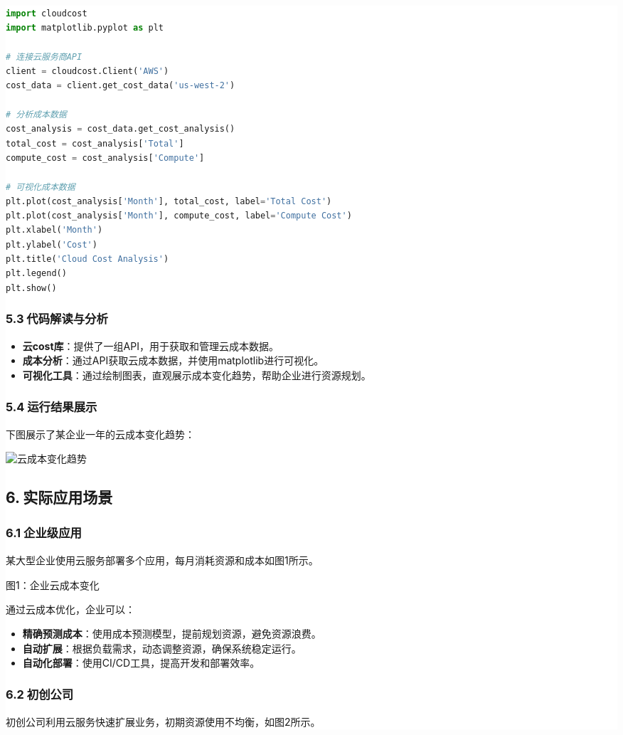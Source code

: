 ```python
import cloudcost
import matplotlib.pyplot as plt

# 连接云服务商API
client = cloudcost.Client('AWS')
cost_data = client.get_cost_data('us-west-2')

# 分析成本数据
cost_analysis = cost_data.get_cost_analysis()
total_cost = cost_analysis['Total']
compute_cost = cost_analysis['Compute']

# 可视化成本数据
plt.plot(cost_analysis['Month'], total_cost, label='Total Cost')
plt.plot(cost_analysis['Month'], compute_cost, label='Compute Cost')
plt.xlabel('Month')
plt.ylabel('Cost')
plt.title('Cloud Cost Analysis')
plt.legend()
plt.show()
```

### 5.3 代码解读与分析

- **云cost库**：提供了一组API，用于获取和管理云成本数据。
- **成本分析**：通过API获取云成本数据，并使用matplotlib进行可视化。
- **可视化工具**：通过绘制图表，直观展示成本变化趋势，帮助企业进行资源规划。

### 5.4 运行结果展示

下图展示了某企业一年的云成本变化趋势：

![云成本变化趋势](https://www.example.com/cloud_cost_analysis.png)

## 6. 实际应用场景

### 6.1 企业级应用

某大型企业使用云服务部署多个应用，每月消耗资源和成本如图1所示。

图1：企业云成本变化

通过云成本优化，企业可以：

- **精确预测成本**：使用成本预测模型，提前规划资源，避免资源浪费。
- **自动扩展**：根据负载需求，动态调整资源，确保系统稳定运行。
- **自动化部署**：使用CI/CD工具，提高开发和部署效率。

### 6.2 初创公司

初创公司利用云服务快速扩展业务，初期资源使用不均衡，如图2所示。
